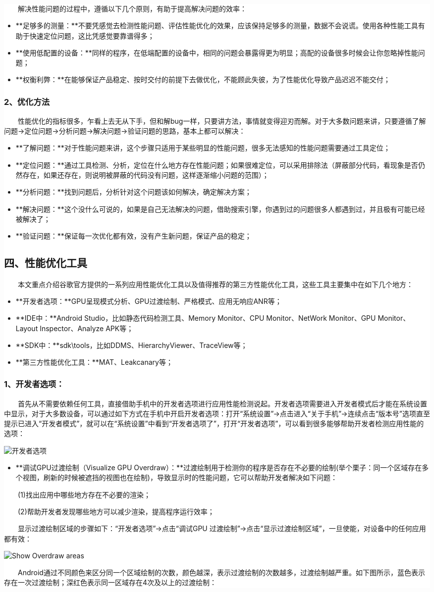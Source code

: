 &emsp;&emsp;解决性能问题的过程中，遵循以下几个原则，有助于提高解决问题的效率：

- **足够多的测量：**不要凭感觉去检测性能问题、评估性能优化的效果，应该保持足够多的测量，数据不会说谎。使用各种性能工具有助于快速定位问题，这比凭感觉要靠谱得多；

- **使用低配置的设备：**同样的程序，在低端配置的设备中，相同的问题会暴露得更为明显；高配的设备很多时候会让你忽略掉性能问题；

- **权衡利弊：**在能够保证产品稳定、按时交付的前提下去做优化，不能顾此失彼，为了性能优化导致产品迟迟不能交付；

### 2、优化方法

&emsp;&emsp;性能优化的指标很多，乍看上去无从下手，但和解bug一样，只要讲方法，事情就变得迎刃而解。对于大多数问题来讲，只要遵循了解问题→定位问题→分析问题→解决问题→验证问题的思路，基本上都可以解决：

- **了解问题：**对于性能问题来讲，这个步骤只适用于某些明显的性能问题，很多无法感知的性能问题需要通过工具定位；

- **定位问题：**通过工具检测、分析，定位在什么地方存在性能问题；如果很难定位，可以采用排除法（屏蔽部分代码，看现象是否仍然存在，如果还存在，则说明被屏蔽的代码没有问题，这样逐渐缩小问题的范围）；

- **分析问题：**找到问题后，分析针对这个问题该如何解决，确定解决方案；

- **解决问题：**这个没什么可说的，如果是自己无法解决的问题，借助搜索引擎，你遇到过的问题很多人都遇到过，并且极有可能已经被解决了；

- **验证问题：**保证每一次优化都有效，没有产生新问题，保证产品的稳定；

## 四、性能优化工具

&emsp;&emsp;本文重点介绍谷歌官方提供的一系列应用性能优化工具以及值得推荐的第三方性能优化工具，这些工具主要集中在如下几个地方：

- **开发者选项：**GPU呈现模式分析、GPU过渡绘制、严格模式、应用无响应ANR等；

- **IDE中：**Android Studio，比如静态代码检测工具、Memory Monitor、CPU Monitor、NetWork Monitor、GPU Monitor、Layout Inspector、Analyze APK等；

- **SDK中：**sdk\tools，比如DDMS、HierarchyViewer、TraceView等；

- **第三方性能优化工具：**MAT、Leakcanary等；

### 1、开发者选项：

&emsp;&emsp;首先从不需要依赖任何工具，直接借助手机中的开发者选项进行应用性能检测说起。开发者选项需要进入开发者模式后才能在系统设置中显示，对于大多数设备，可以通过如下方式在手机中开启开发者选项：打开“系统设置”→点击进入“关于手机”→连续点击“版本号”选项直至提示已进入“开发者模式”，就可以在“系统设置”中看到“开发者选项了”，打开“开发者选项”，可以看到很多能够帮助开发者检测应用性能的选项：

![开发者选项](http://ww3.sinaimg.cn/large/6d17e381gw1f53sqqvaf1j20f037jgzm.jpg)

- **调试GPU过渡绘制（Visualize GPU Overdraw）：**过渡绘制用于检测你的程序是否存在不必要的绘制(举个栗子：同一个区域存在多个视图，刷新的时候被遮挡的视图也在绘制)，导致显示时的性能问题，它可以帮助开发者解决如下问题：

&emsp;&emsp;(1)找出应用中哪些地方存在不必要的渲染；

&emsp;&emsp;(2)帮助开发者发现哪些地方可以减少渲染，提高程序运行效率；

&emsp;&emsp;显示过渡绘制区域的步骤如下：“开发者选项”→点击“调试GPU 过渡绘制”→点击“显示过渡绘制区域”，一旦使能，对设备中的任何应用都有效：

![Show Overdraw areas](http://ww1.sinaimg.cn/large/6d17e381gw1f53tpuwlv0j20da07v3zf.jpg)

&emsp;&emsp;Android通过不同颜色来区分同一个区域绘制的次数，颜色越深，表示过渡绘制的次数越多，过渡绘制越严重。如下图所示，蓝色表示存在一次过渡绘制；深红色表示同一区域存在4次及以上的过渡绘制：
